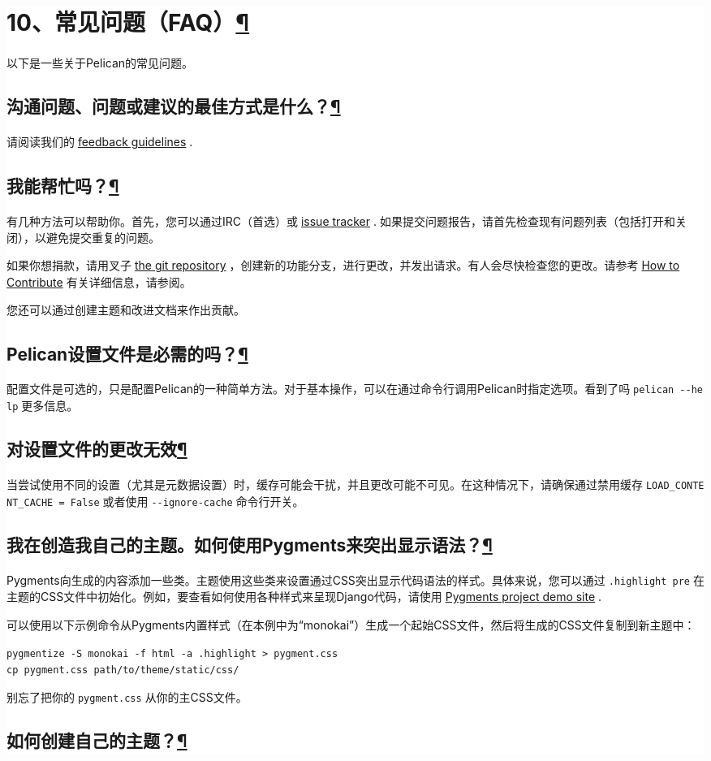 # 10、常见问题（FAQ）[¶](https://www.osgeo.cn/pelican/faq.html#frequently-asked-questions-faq)

以下是一些关于Pelican的常见问题。

## 沟通问题、问题或建议的最佳方式是什么？[¶](https://www.osgeo.cn/pelican/faq.html#what-s-the-best-way-to-communicate-a-problem-question-or-suggestion)

请阅读我们的 [feedback guidelines](https://www.osgeo.cn/pelican/contribute.html) .



## 我能帮忙吗？[¶](https://www.osgeo.cn/pelican/faq.html#how-can-i-help)

有几种方法可以帮助你。首先，您可以通过IRC（首选）或 [issue tracker](https://github.com/getpelican/pelican/issues) . 如果提交问题报告，请首先检查现有问题列表（包括打开和关闭），以避免提交重复的问题。

如果你想捐款，请用叉子 [the git repository](https://github.com/getpelican/pelican/) ，创建新的功能分支，进行更改，并发出请求。有人会尽快检查您的更改。请参考 [How to Contribute](https://www.osgeo.cn/pelican/contribute.html) 有关详细信息，请参阅。

您还可以通过创建主题和改进文档来作出贡献。

## Pelican设置文件是必需的吗？[¶](https://www.osgeo.cn/pelican/faq.html#is-the-pelican-settings-file-mandatory)

配置文件是可选的，只是配置Pelican的一种简单方法。对于基本操作，可以在通过命令行调用Pelican时指定选项。看到了吗 `pelican --help` 更多信息。

## 对设置文件的更改无效[¶](https://www.osgeo.cn/pelican/faq.html#changes-to-the-settings-file-take-no-effect)

当尝试使用不同的设置（尤其是元数据设置）时，缓存可能会干扰，并且更改可能不可见。在这种情况下，请确保通过禁用缓存 `LOAD_CONTENT_CACHE = False` 或者使用 `--ignore-cache` 命令行开关。

## 我在创造我自己的主题。如何使用Pygments来突出显示语法？[¶](https://www.osgeo.cn/pelican/faq.html#i-m-creating-my-own-theme-how-do-i-use-pygments-for-syntax-highlighting)

Pygments向生成的内容添加一些类。主题使用这些类来设置通过CSS突出显示代码语法的样式。具体来说，您可以通过 `.highlight pre` 在主题的CSS文件中初始化。例如，要查看如何使用各种样式来呈现Django代码，请使用 [Pygments project demo site](https://pygments.org/demo/) .

可以使用以下示例命令从Pygments内置样式（在本例中为“monokai”）生成一个起始CSS文件，然后将生成的CSS文件复制到新主题中：

```
pygmentize -S monokai -f html -a .highlight > pygment.css
cp pygment.css path/to/theme/static/css/
```

别忘了把你的 `pygment.css` 从你的主CSS文件。

## 如何创建自己的主题？[¶](https://www.osgeo.cn/pelican/faq.html#how-do-i-create-my-own-theme)
